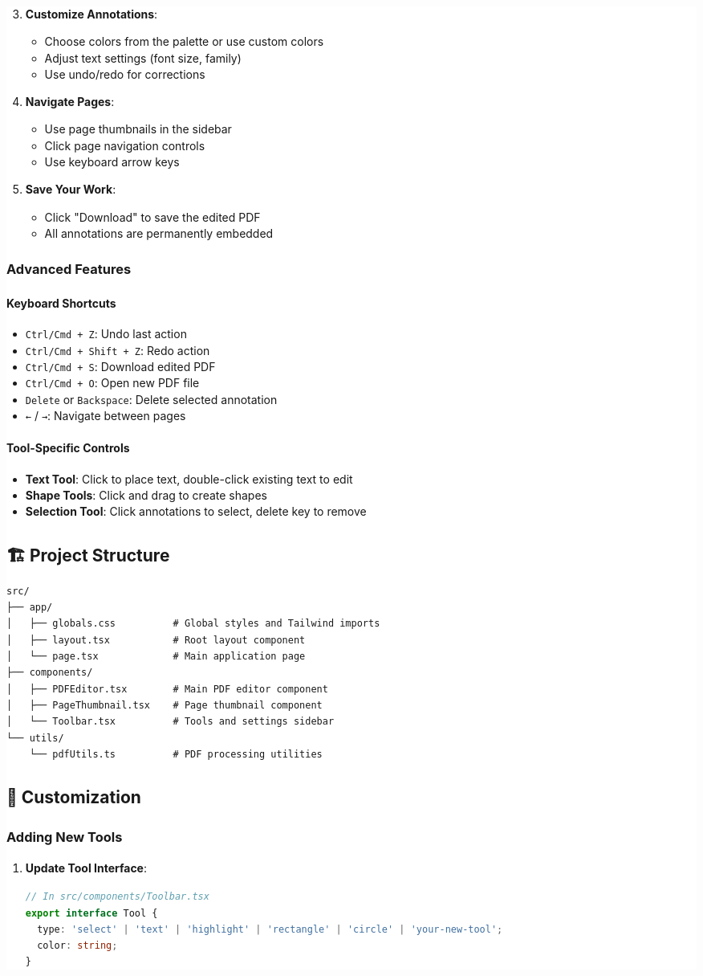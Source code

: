 3. **Customize Annotations**:
   - Choose colors from the palette or use custom colors
   - Adjust text settings (font size, family)
   - Use undo/redo for corrections

4. **Navigate Pages**:
   - Use page thumbnails in the sidebar
   - Click page navigation controls
   - Use keyboard arrow keys

5. **Save Your Work**:
   - Click "Download" to save the edited PDF
   - All annotations are permanently embedded

### Advanced Features

#### Keyboard Shortcuts
- `Ctrl/Cmd + Z`: Undo last action
- `Ctrl/Cmd + Shift + Z`: Redo action
- `Ctrl/Cmd + S`: Download edited PDF
- `Ctrl/Cmd + O`: Open new PDF file
- `Delete` or `Backspace`: Delete selected annotation
- `←` / `→`: Navigate between pages

#### Tool-Specific Controls
- **Text Tool**: Click to place text, double-click existing text to edit
- **Shape Tools**: Click and drag to create shapes
- **Selection Tool**: Click annotations to select, delete key to remove

## 🏗️ Project Structure

```
src/
├── app/
│   ├── globals.css          # Global styles and Tailwind imports
│   ├── layout.tsx           # Root layout component
│   └── page.tsx             # Main application page
├── components/
│   ├── PDFEditor.tsx        # Main PDF editor component
│   ├── PageThumbnail.tsx    # Page thumbnail component
│   └── Toolbar.tsx          # Tools and settings sidebar
└── utils/
    └── pdfUtils.ts          # PDF processing utilities
```

## 🎨 Customization

### Adding New Tools

1. **Update Tool Interface**:
   ```typescript
   // In src/components/Toolbar.tsx
   export interface Tool {
     type: 'select' | 'text' | 'highlight' | 'rectangle' | 'circle' | 'your-new-tool';
     color: string;
   }
   ```
